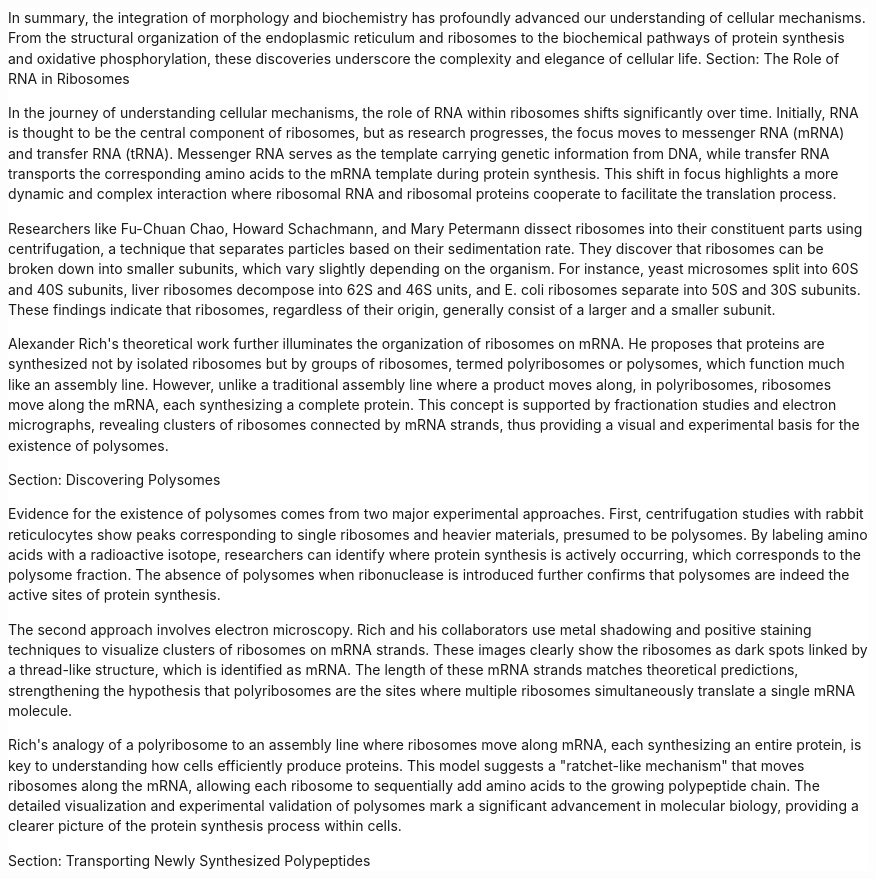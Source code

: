 In summary, the integration of morphology and biochemistry has profoundly advanced our understanding of cellular mechanisms. From the structural organization of the endoplasmic reticulum and ribosomes to the biochemical pathways of protein synthesis and oxidative phosphorylation, these discoveries underscore the complexity and elegance of cellular life.
Section: The Role of RNA in Ribosomes

In the journey of understanding cellular mechanisms, the role of RNA within ribosomes shifts significantly over time. Initially, RNA is thought to be the central component of ribosomes, but as research progresses, the focus moves to messenger RNA (mRNA) and transfer RNA (tRNA). Messenger RNA serves as the template carrying genetic information from DNA, while transfer RNA transports the corresponding amino acids to the mRNA template during protein synthesis. This shift in focus highlights a more dynamic and complex interaction where ribosomal RNA and ribosomal proteins cooperate to facilitate the translation process.

Researchers like Fu-Chuan Chao, Howard Schachmann, and Mary Petermann dissect ribosomes into their constituent parts using centrifugation, a technique that separates particles based on their sedimentation rate. They discover that ribosomes can be broken down into smaller subunits, which vary slightly depending on the organism. For instance, yeast microsomes split into 60S and 40S subunits, liver ribosomes decompose into 62S and 46S units, and E. coli ribosomes separate into 50S and 30S subunits. These findings indicate that ribosomes, regardless of their origin, generally consist of a larger and a smaller subunit.

Alexander Rich's theoretical work further illuminates the organization of ribosomes on mRNA. He proposes that proteins are synthesized not by isolated ribosomes but by groups of ribosomes, termed polyribosomes or polysomes, which function much like an assembly line. However, unlike a traditional assembly line where a product moves along, in polyribosomes, ribosomes move along the mRNA, each synthesizing a complete protein. This concept is supported by fractionation studies and electron micrographs, revealing clusters of ribosomes connected by mRNA strands, thus providing a visual and experimental basis for the existence of polysomes.

Section: Discovering Polysomes

Evidence for the existence of polysomes comes from two major experimental approaches. First, centrifugation studies with rabbit reticulocytes show peaks corresponding to single ribosomes and heavier materials, presumed to be polysomes. By labeling amino acids with a radioactive isotope, researchers can identify where protein synthesis is actively occurring, which corresponds to the polysome fraction. The absence of polysomes when ribonuclease is introduced further confirms that polysomes are indeed the active sites of protein synthesis.

The second approach involves electron microscopy. Rich and his collaborators use metal shadowing and positive staining techniques to visualize clusters of ribosomes on mRNA strands. These images clearly show the ribosomes as dark spots linked by a thread-like structure, which is identified as mRNA. The length of these mRNA strands matches theoretical predictions, strengthening the hypothesis that polyribosomes are the sites where multiple ribosomes simultaneously translate a single mRNA molecule.

Rich's analogy of a polyribosome to an assembly line where ribosomes move along mRNA, each synthesizing an entire protein, is key to understanding how cells efficiently produce proteins. This model suggests a "ratchet-like mechanism" that moves ribosomes along the mRNA, allowing each ribosome to sequentially add amino acids to the growing polypeptide chain. The detailed visualization and experimental validation of polysomes mark a significant advancement in molecular biology, providing a clearer picture of the protein synthesis process within cells.

Section: Transporting Newly Synthesized Polypeptides
